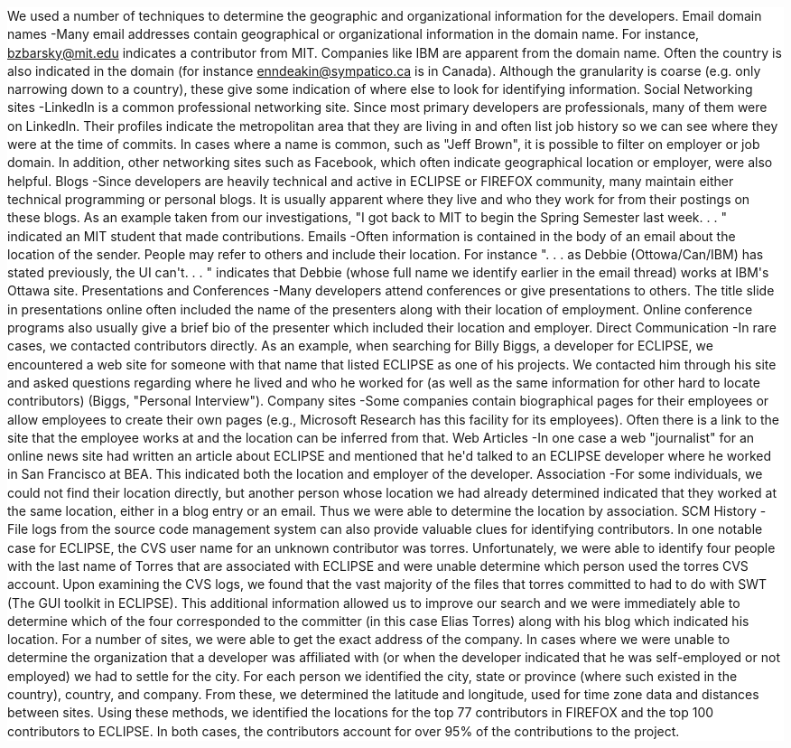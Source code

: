 We used a number of techniques to determine the geographic and organizational information for the developers. Email domain names -Many email addresses contain geographical or organizational information in the domain name. For instance, bzbarsky@mit.edu indicates a contributor from MIT. Companies like IBM are apparent from the domain name. Often the country is also indicated in the domain (for instance enndeakin@sympatico.ca is in Canada). Although the granularity is coarse (e.g. only narrowing down to a country), these give some indication of where else to look for identifying information. Social Networking sites -LinkedIn is a common professional networking site. Since most primary developers are professionals, many of them were on LinkedIn. Their profiles indicate the metropolitan area that they are living in and often list job history so we can see where they were at the time of commits. In cases where a name is common, such as "Jeff Brown", it is possible to filter on employer or job domain. In addition, other networking sites such as Facebook, which often indicate geographical location or employer, were also helpful. Blogs -Since developers are heavily technical and active in ECLIPSE or FIREFOX community, many maintain either technical programming or personal blogs. It is usually apparent where they live and who they work for from their postings on these blogs. As an example taken from our investigations, "I got back to MIT to begin the Spring Semester last week. . . " indicated an MIT student that made contributions. Emails -Often information is contained in the body of an email about the location of the sender. People may refer to others and include their location. For instance ". . . as Debbie (Ottowa/Can/IBM) has stated previously, the UI can't. . . " indicates that Debbie (whose full name we identify earlier in the email thread) works at IBM's Ottawa site. Presentations and Conferences -Many developers attend conferences or give presentations to others. The title slide in presentations online often included the name of the presenters along with their location of employment. Online conference programs also usually give a brief bio of the presenter which included their location and employer. Direct Communication -In rare cases, we contacted contributors directly. As an example, when searching for Billy Biggs, a developer for ECLIPSE, we encountered a web site for someone with that name that listed ECLIPSE as one of his projects. We contacted him through his site and asked questions regarding where he lived and who he worked for (as well as the same information for other hard to locate contributors) (Biggs, "Personal Interview"). Company sites -Some companies contain biographical pages for their employees or allow employees to create their own pages (e.g., Microsoft Research has this facility for its employees). Often there is a link to the site that the employee works at and the location can be inferred from that. Web Articles -In one case a web "journalist" for an online news site had written an article about ECLIPSE and mentioned that he'd talked to an ECLIPSE developer where he worked in San Francisco at BEA. This indicated both the location and employer of the developer. Association -For some individuals, we could not find their location directly, but another person whose location we had already determined indicated that they worked at the same location, either in a blog entry or an email. Thus we were able to determine the location by association. SCM History -File logs from the source code management system can also provide valuable clues for identifying contributors. In one notable case for ECLIPSE, the CVS user name for an unknown contributor was torres. Unfortunately, we were able to identify four people with the last name of Torres that are associated with ECLIPSE and were unable determine which person used the torres CVS account. Upon examining the CVS logs, we found that the vast majority of the files that torres committed to had to do with SWT (The GUI toolkit in ECLIPSE). This additional information allowed us to improve our search and we were immediately able to determine which of the four corresponded to the committer (in this case Elias Torres) along with his blog which indicated his location.
For a number of sites, we were able to get the exact address of the company. In cases where we were unable to determine the organization that a developer was affiliated with (or when the developer indicated that he was self-employed or not employed) we had to settle for the city. For each person we identified the city, state or province (where such existed in the country), country, and company. From these, we determined the latitude and longitude, used for time zone data and distances between sites.
Using these methods, we identified the locations for the top 77 contributors in FIREFOX and the top 100 contributors to ECLIPSE. In both cases, the contributors account for over 95% of the contributions to the project.
